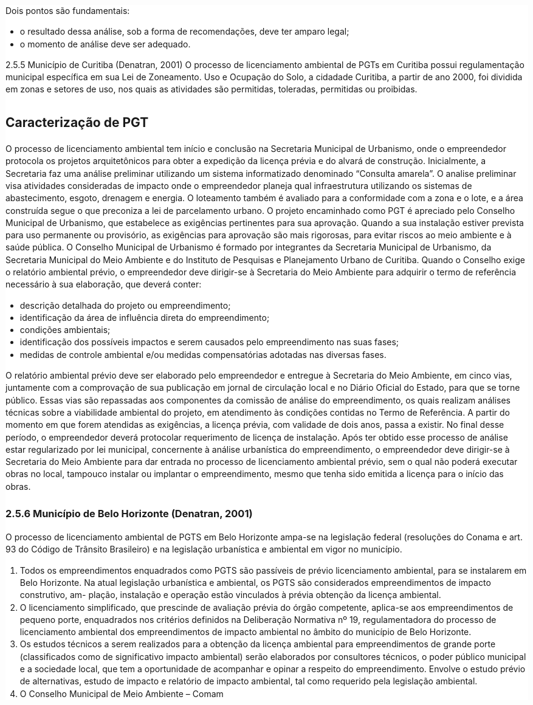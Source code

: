 Dois pontos são fundamentais:
* o resultado dessa análise, sob a forma de recomendações, deve ter amparo legal;
* o momento de análise deve ser adequado.

2.5.5 Município de Curitiba (Denatran, 2001)
O processo de licenciamento ambiental de PGTs em Curitiba possui regulamentação municipal específica em sua Lei de Zoneamento. Uso e Ocupação do Solo, a cidadade Curitiba, a partir de ano 2000, foi dividida em zonas e setores de uso, nos quais as atividades são permitidas, toleradas, permitidas ou proibidas.
 ## Caracterização de PGT
O processo de licenciamento ambiental tem início e conclusão na Secretaria Municipal de Urbanismo, onde o empreendedor protocola os projetos arquitetônicos para obter a expedição da licença prévia e do alvará de construção. Inicialmente, a Secretaria faz uma análise preliminar utilizando um sistema informatizado denominado “Consulta amarela”. O analise preliminar visa atividades consideradas de impacto onde o empreendedor planeja qual infraestrutura utilizando os sistemas de abastecimento, esgoto, drenagem e energia. O loteamento também é avaliado para a conformidade com a zona e o lote, e a área construída segue o que preconiza a lei de parcelamento urbano.
O projeto encaminhado como PGT é apreciado pelo Conselho Municipal de Urbanismo, que estabelece as exigências pertinentes para sua aprovação. Quando a sua instalação estiver prevista para uso permanente ou provisório, as exigências para aprovação são mais rigorosas, para evitar riscos ao meio ambiente e à saúde pública.
O Conselho Municipal de Urbanismo é formado por integrantes da Secretaria Municipal de Urbanismo, da Secretaria Municipal do Meio Ambiente e do Instituto de Pesquisas e Planejamento Urbano de Curitiba. Quando o Conselho exige o relatório ambiental prévio, o empreendedor deve dirigir-se à Secretaria do Meio Ambiente para adquirir o termo de referência necessário à sua elaboração, que deverá conter:
* descrição detalhada do projeto ou empreendimento;
* identificação da área de influência direta do empreendimento;
* condições ambientais;
* identificação dos possíveis impactos e serem causados pelo empreendimento nas suas fases;
* medidas de controle ambiental e/ou medidas compensatórias adotadas nas diversas fases.

O relatório ambiental prévio deve ser elaborado pelo empreendedor e entregue à Secretaria do Meio Ambiente, em cinco vias, juntamente com a comprovação de sua publicação em jornal de circulação local e no Diário Oficial do Estado, para que se torne público. Essas vias são repassadas aos componentes da comissão de análise do empreendimento, os quais realizam análises técnicas sobre a viabilidade ambiental do projeto, em atendimento às condições contidas no Termo de Referência. A partir do momento em que forem atendidas as exigências, a licença prévia, com validade de dois anos, passa a existir. No final desse período, o empreendedor deverá protocolar requerimento de licença de instalação.
Após ter obtido esse processo de análise estar regularizado por lei municipal, concernente à análise urbanística do empreendimento, o empreendedor deve dirigir-se à Secretaria do Meio Ambiente para dar entrada no processo de licenciamento ambiental prévio, sem o qual não poderá executar obras no local, tampouco instalar ou implantar o empreendimento, mesmo que tenha sido emitida a licença para o início das obras.
 ### 2.5.6 Município de Belo Horizonte (Denatran, 2001)
O processo de licenciamento ambiental de PGTS em Belo Horizonte ampa-se na legislação federal (resoluções do Conama e art. 93 do Código de Trânsito Brasileiro) e na legislação urbanística e ambiental em vigor no município.
1. Todos os empreendimentos enquadrados como PGTS são passíveis de prévio licenciamento ambiental, para se instalarem em Belo Horizonte. Na atual legislação urbanística e ambiental, os PGTS são considerados empreendimentos de impacto construtivo, am- plação, instalação e operação estão vinculados à prévia obtenção da licença ambiental.
2. O licenciamento simplificado, que prescinde de avaliação prévia do órgão competente, aplica-se aos empreendimentos de pequeno porte, enquadrados nos critérios definidos na Deliberação Normativa nº 19, regulamentadora do processo de licenciamento ambiental dos empreendimentos de impacto ambiental no âmbito do município de Belo Horizonte.
3. Os estudos técnicos a serem realizados para a obtenção da licença ambiental para empreendimentos de grande porte (classificados como de significativo impacto ambiental) serão elaborados por consultores técnicos, o poder público municipal e a sociedade local, que tem a oportunidade de acompanhar e opinar a respeito do empreendimento. Envolve o estudo prévio de alternativas, estudo de impacto e relatório de impacto ambiental, tal como requerido pela legislação ambiental.
4. O Conselho Municipal de Meio Ambiente – Comam